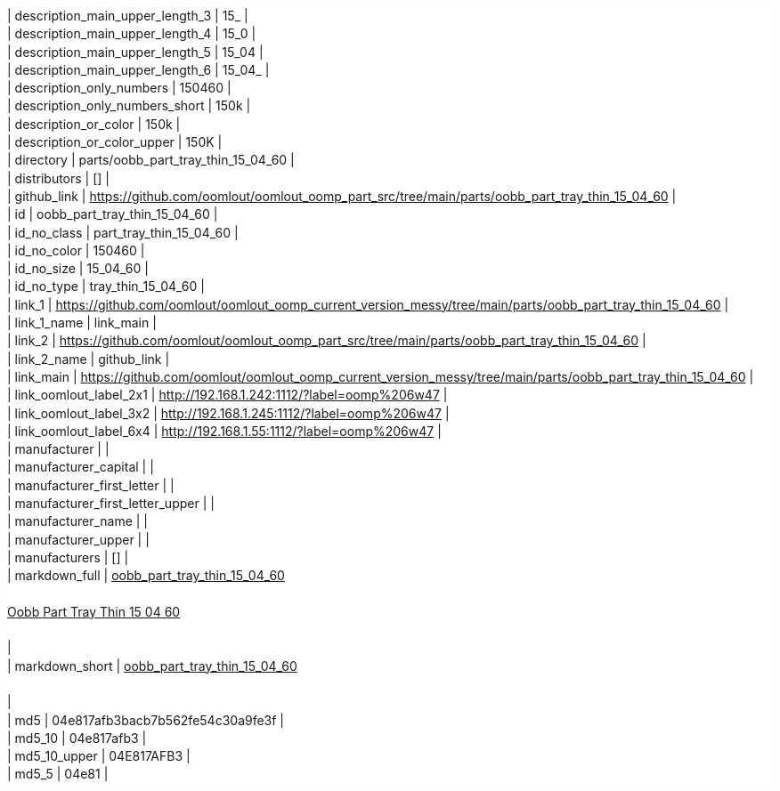 | description_main_upper_length_3 | 15_ |  
| description_main_upper_length_4 | 15_0 |  
| description_main_upper_length_5 | 15_04 |  
| description_main_upper_length_6 | 15_04_ |  
| description_only_numbers | 150460 |  
| description_only_numbers_short | 150k |  
| description_or_color | 150k |  
| description_or_color_upper | 150K |  
| directory | parts/oobb_part_tray_thin_15_04_60 |  
| distributors | [] |  
| github_link | https://github.com/oomlout/oomlout_oomp_part_src/tree/main/parts/oobb_part_tray_thin_15_04_60 |  
| id | oobb_part_tray_thin_15_04_60 |  
| id_no_class | part_tray_thin_15_04_60 |  
| id_no_color | 150460 |  
| id_no_size | 15_04_60 |  
| id_no_type | tray_thin_15_04_60 |  
| link_1 | https://github.com/oomlout/oomlout_oomp_current_version_messy/tree/main/parts/oobb_part_tray_thin_15_04_60 |  
| link_1_name | link_main |  
| link_2 | https://github.com/oomlout/oomlout_oomp_part_src/tree/main/parts/oobb_part_tray_thin_15_04_60 |  
| link_2_name | github_link |  
| link_main | https://github.com/oomlout/oomlout_oomp_current_version_messy/tree/main/parts/oobb_part_tray_thin_15_04_60 |  
| link_oomlout_label_2x1 | http://192.168.1.242:1112/?label=oomp%206w47 |  
| link_oomlout_label_3x2 | http://192.168.1.245:1112/?label=oomp%206w47 |  
| link_oomlout_label_6x4 | http://192.168.1.55:1112/?label=oomp%206w47 |  
| manufacturer |  |  
| manufacturer_capital |  |  
| manufacturer_first_letter |  |  
| manufacturer_first_letter_upper |  |  
| manufacturer_name |  |  
| manufacturer_upper |  |  
| manufacturers | [] |  
| markdown_full | [oobb_part_tray_thin_15_04_60](https://github.com/oomlout/oomlout_oomp_current_version_messy/tree/main/parts/oobb_part_tray_thin_15_04_60)<br>[](https://github.com/oomlout/oomlout_oomp_current_version_messy/tree/main/parts/oobb_part_tray_thin_15_04_60)<br>[Oobb Part Tray Thin 15 04 60](https://github.com/oomlout/oomlout_oomp_current_version_messy/tree/main/parts/oobb_part_tray_thin_15_04_60)<br><br> |  
| markdown_short | [oobb_part_tray_thin_15_04_60](https://github.com/oomlout/oomlout_oomp_current_version_messy/tree/main/parts/oobb_part_tray_thin_15_04_60)<br><br> |  
| md5 | 04e817afb3bacb7b562fe54c30a9fe3f |  
| md5_10 | 04e817afb3 |  
| md5_10_upper | 04E817AFB3 |  
| md5_5 | 04e81 |  